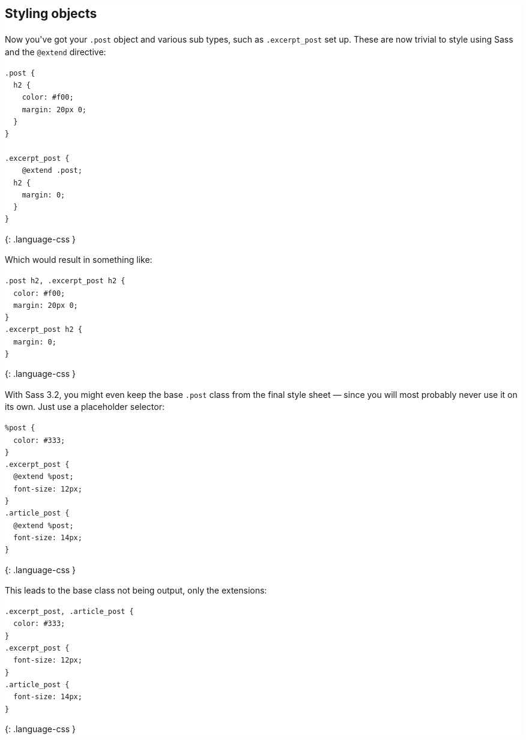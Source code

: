 ## Styling objects

Now you've got your `.post` object and various sub types, such as `.excerpt_post` set up. These are now trivial to style using Sass and the `@extend` directive:

    .post {
      h2 {
        color: #f00;
        margin: 20px 0;
      }
    }

    .excerpt_post {
	    @extend .post;
      h2 {
        margin: 0;
      }
    }
{: .language-css }

Which would result in something like:

    .post h2, .excerpt_post h2 {
      color: #f00;
      margin: 20px 0;
    }
    .excerpt_post h2 {
      margin: 0;
    }
{: .language-css }

With Sass 3.2, you might even keep the base `.post` class from the final style sheet — since you will most probably never use it on its own. Just use a placeholder selector:

    %post {
      color: #333;
    }
    .excerpt_post {
      @extend %post;
      font-size: 12px;
    }
    .article_post {
      @extend %post;
      font-size: 14px;
    }
{: .language-css }

This leads to the base class not being output, only the extensions:

    .excerpt_post, .article_post {
      color: #333;
    }
    .excerpt_post {
      font-size: 12px;
    }
    .article_post {
      font-size: 14px;
    }
{: .language-css }
